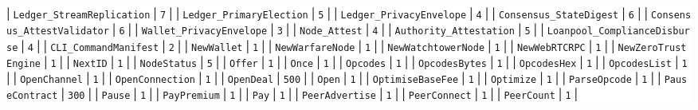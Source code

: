| `Ledger_StreamReplication` | `7` |
| `Ledger_PrimaryElection` | `5` |
| `Ledger_PrivacyEnvelope` | `4` |
| `Consensus_StateDigest` | `6` |
| `Consensus_AttestValidator` | `6` |
| `Wallet_PrivacyEnvelope` | `3` |
| `Node_Attest` | `4` |
| `Authority_Attestation` | `5` |
| `Loanpool_ComplianceDisburse` | `4` |
| `CLI_CommandManifest` | `2` |
| `NewWallet` | `1` |
| `NewWarfareNode` | `1` |
| `NewWatchtowerNode` | `1` |
| `NewWebRTCRPC` | `1` |
| `NewZeroTrustEngine` | `1` |
| `NextID` | `1` |
| `NodeStatus` | `5` |
| `Offer` | `1` |
| `Once` | `1` |
| `Opcodes` | `1` |
| `OpcodesBytes` | `1` |
| `OpcodesHex` | `1` |
| `OpcodesList` | `1` |
| `OpenChannel` | `1` |
| `OpenConnection` | `1` |
| `OpenDeal` | `500` |
| `Open` | `1` |
| `OptimiseBaseFee` | `1` |
| `Optimize` | `1` |
| `ParseOpcode` | `1` |
| `PauseContract` | `300` |
| `Pause` | `1` |
| `PayPremium` | `1` |
| `Pay` | `1` |
| `PeerAdvertise` | `1` |
| `PeerConnect` | `1` |
| `PeerCount` | `1` |